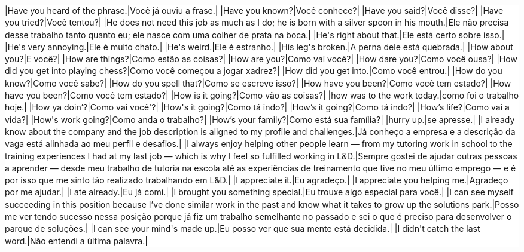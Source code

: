 |Have you heard of the phrase.|Você já ouviu a frase.|
|Have you known?|Você conhece?|
|Have you said?|Você disse?|
|Have you tried?|Você tentou?|
|He does not need this job as much as I do; he is born with a silver spoon in his mouth.|Ele não precisa desse trabalho tanto quanto eu; ele nasce com uma colher de prata na boca.|
|He's right about that.|Ele está certo sobre isso.|
|He's very annoying.|Ele é muito chato.|
|He's weird.|Ele é estranho.|
|His leg's broken.|A perna dele está quebrada.|
|How about you?|E você?|
|How are things?|Como estão as coisas?|
|How are you?|Como vai você?|
|How dare you?|Como você ousa?|
|How did you get into playing chess?|Como você começou a jogar xadrez?|
|How did you get into.|Como você entrou.|
|How do you know?|Como você sabe?|
|How do you spell that?|Como se escreve isso?|
|How have you been?|Como você tem estado?|
|How have you been?|Como você tem estado?|
|How is it going?|Como vão as coisas?|
|how was to the work today.|como foi o trabalho hoje.|
|How ya doin’?|Como vai você'?|
|How's it going?|Como tá indo?|
|How’s it going?|Como tá indo?|
|How’s life?|Como vai a vida?|
|How's work going?|Como anda o trabalho?|
|How’s your family?|Como está sua família?|
|hurry up.|se apresse.|
|I already know about the company and the job description is aligned to my profile and challenges.|Já conheço a empresa e a descrição da vaga está alinhada ao meu perfil e desafios.|
|I always enjoy helping other people learn — from my tutoring work in school to the training experiences I had at my last job — which is why I feel so fulfilled working in L&D.|Sempre gostei de ajudar outras pessoas a aprender — desde meu trabalho de tutoria na escola até as experiências de treinamento que tive no meu último emprego — e é por isso que me sinto tão realizado trabalhando em L&D.|
|I appreciate it.|Eu agradeço.|
|I appreciate you helping me.|Agradeço por me ajudar.|
|I ate already.|Eu já comi.|
|I brought you something special.|Eu trouxe algo especial para você.|
|I can see myself succeeding in this position because I’ve done similar work in the past and know what it takes to grow up the solutions park.|Posso me ver tendo sucesso nessa posição porque já fiz um trabalho semelhante no passado e sei o que é preciso para desenvolver o parque de soluções.|
|I can see your mind's made up.|Eu posso ver que sua mente está decidida.|
|I didn't catch the last word.|Não entendi a última palavra.|